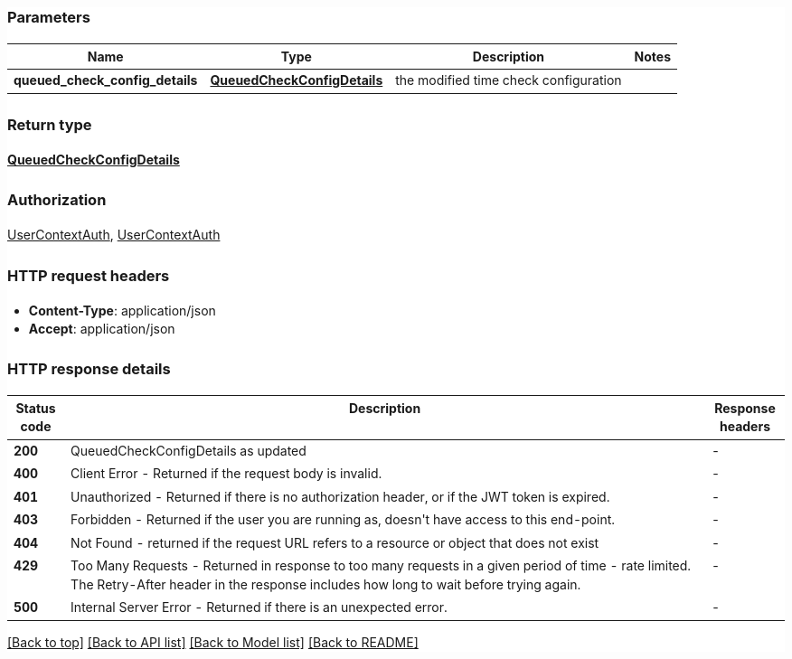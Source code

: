 

### Parameters


Name | Type | Description  | Notes
------------- | ------------- | ------------- | -------------
 **queued_check_config_details** | [**QueuedCheckConfigDetails**](QueuedCheckConfigDetails.md)| the modified time check configuration | 

### Return type

[**QueuedCheckConfigDetails**](QueuedCheckConfigDetails.md)

### Authorization

[UserContextAuth](../README.md#UserContextAuth), [UserContextAuth](../README.md#UserContextAuth)

### HTTP request headers

 - **Content-Type**: application/json
 - **Accept**: application/json

### HTTP response details

| Status code | Description | Response headers |
|-------------|-------------|------------------|
**200** | QueuedCheckConfigDetails as updated |  -  |
**400** | Client Error - Returned if the request body is invalid. |  -  |
**401** | Unauthorized - Returned if there is no authorization header, or if the JWT token is expired. |  -  |
**403** | Forbidden - Returned if the user you are running as, doesn&#39;t have access to this end-point. |  -  |
**404** | Not Found - returned if the request URL refers to a resource or object that does not exist |  -  |
**429** | Too Many Requests - Returned in response to too many requests in a given period of time - rate limited. The Retry-After header in the response includes how long to wait before trying again. |  -  |
**500** | Internal Server Error - Returned if there is an unexpected error. |  -  |

[[Back to top]](#) [[Back to API list]](../README.md#documentation-for-api-endpoints) [[Back to Model list]](../README.md#documentation-for-models) [[Back to README]](../README.md)

